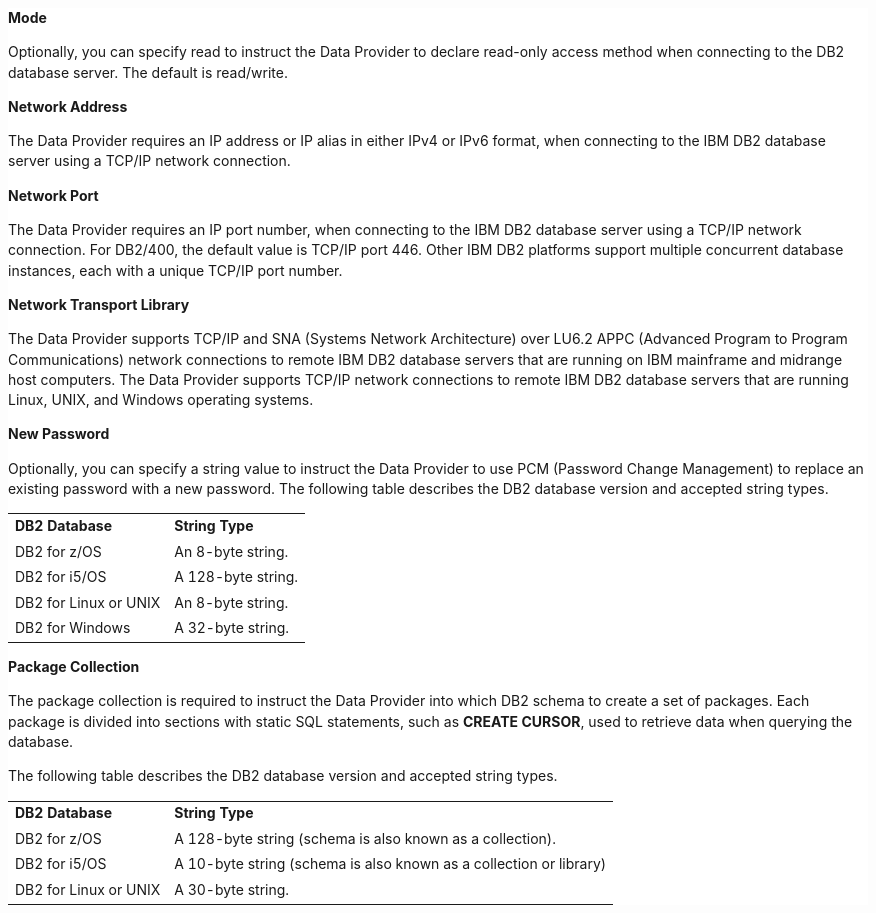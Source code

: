  **Mode**  
  
 Optionally, you can specify read to instruct the Data Provider to declare read-only access method when connecting to the DB2 database server. The default is read/write.  
  
 **Network Address**  
  
 The Data Provider requires an IP address or IP alias in either IPv4 or IPv6 format, when connecting to the IBM DB2 database server using a TCP/IP network connection.  
  
 **Network Port**  
  
 The Data Provider requires an IP port number, when connecting to the IBM DB2 database server using a TCP/IP network connection. For DB2/400, the default value is TCP/IP port 446. Other IBM DB2 platforms support multiple concurrent database instances, each with a unique TCP/IP port number.  
  
 **Network Transport Library**  
  
 The Data Provider supports TCP/IP and SNA (Systems Network Architecture) over LU6.2 APPC (Advanced Program to Program Communications) network connections to remote IBM DB2 database servers that are running on IBM mainframe and midrange host computers. The Data Provider supports TCP/IP network connections to remote IBM DB2 database servers that are running Linux, UNIX, and Windows operating systems.  
  
 **New Password**  
  
 Optionally, you can specify a string value to instruct the Data Provider to use PCM (Password Change Management) to replace an existing password with a new password. The following table describes the DB2 database version and accepted string types.  
  
|||  
|-|-|  
|**DB2 Database**|**String Type**|  
|DB2 for z/OS|An 8-byte string.|  
|DB2 for i5/OS|A 128-byte string.|  
|DB2 for Linux or UNIX|An 8-byte string.|  
|DB2 for Windows|A 32-byte string.|  
  
 **Package Collection**  
  
 The package collection is required to instruct the Data Provider into which DB2 schema to create a set of packages. Each package is divided into sections with static SQL statements, such as **CREATE CURSOR**, used to retrieve data when querying the database.  
  
 The following table describes the DB2 database version and accepted string types.  
  
|||  
|-|-|  
|**DB2 Database**|**String Type**|  
|DB2 for z/OS|A 128-byte string (schema is also known as a collection).|  
|DB2 for i5/OS|A 10-byte string (schema is also known as a collection or library)|  
|DB2 for Linux or UNIX|A 30-byte string.|  
  